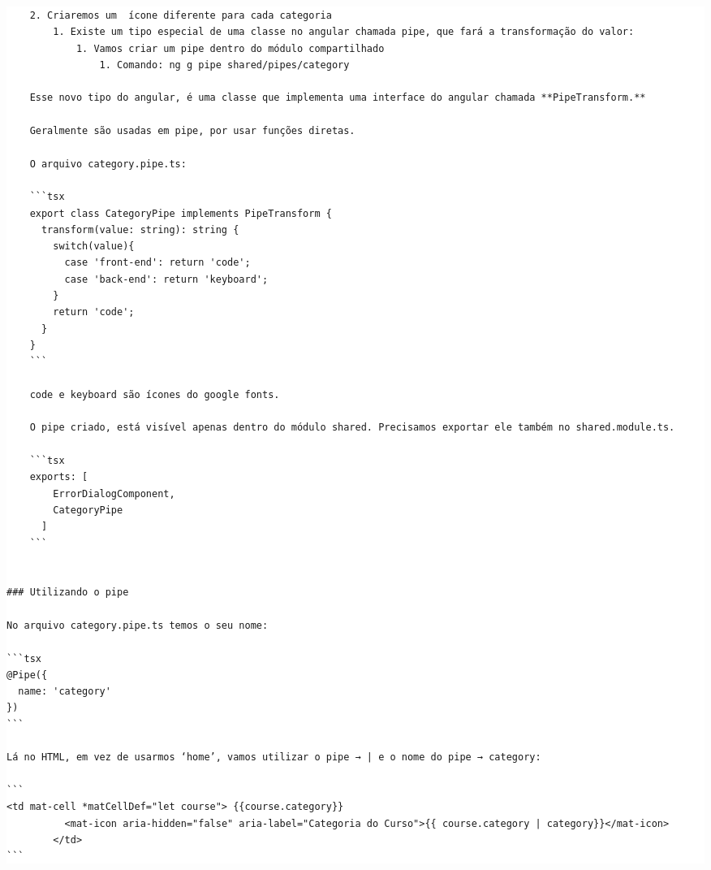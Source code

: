         2. Criaremos um  ícone diferente para cada categoria
            1. Existe um tipo especial de uma classe no angular chamada pipe, que fará a transformação do valor:
                1. Vamos criar um pipe dentro do módulo compartilhado
                    1. Comando: ng g pipe shared/pipes/category
        
        Esse novo tipo do angular, é uma classe que implementa uma interface do angular chamada **PipeTransform.**
        
        Geralmente são usadas em pipe, por usar funções diretas.
        
        O arquivo category.pipe.ts:
        
        ```tsx
        export class CategoryPipe implements PipeTransform {
          transform(value: string): string {
            switch(value){
              case 'front-end': return 'code';
              case 'back-end': return 'keyboard';
            }
            return 'code';
          }
        }
        ```
        
        code e keyboard são ícones do google fonts.
        
        O pipe criado, está visível apenas dentro do módulo shared. Precisamos exportar ele também no shared.module.ts.
        
        ```tsx
        exports: [
            ErrorDialogComponent,
            CategoryPipe
          ]
        ```
        
    
    ### Utilizando o pipe
    
    No arquivo category.pipe.ts temos o seu nome: 
    
    ```tsx
    @Pipe({
      name: 'category'
    })
    ```
    
    Lá no HTML, em vez de usarmos ‘home’, vamos utilizar o pipe → | e o nome do pipe → category:
    
    ```
    <td mat-cell *matCellDef="let course"> {{course.category}}
              <mat-icon aria-hidden="false" aria-label="Categoria do Curso">{{ course.category | category}}</mat-icon>
            </td>
    ```
    